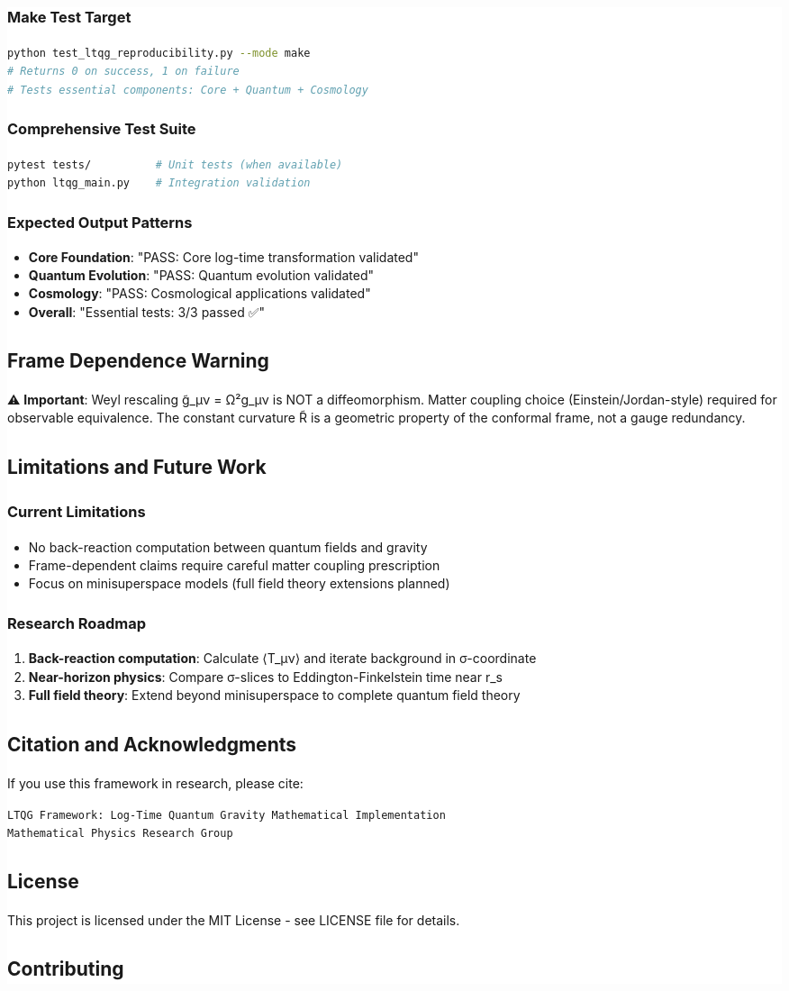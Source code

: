 ### Make Test Target
```bash
python test_ltqg_reproducibility.py --mode make
# Returns 0 on success, 1 on failure
# Tests essential components: Core + Quantum + Cosmology
```

### Comprehensive Test Suite
```bash
pytest tests/          # Unit tests (when available)
python ltqg_main.py    # Integration validation
```

### Expected Output Patterns
- **Core Foundation**: "PASS: Core log-time transformation validated"
- **Quantum Evolution**: "PASS: Quantum evolution validated"  
- **Cosmology**: "PASS: Cosmological applications validated"
- **Overall**: "Essential tests: 3/3 passed ✅"

## Frame Dependence Warning

⚠️ **Important**: Weyl rescaling g̃_μν = Ω²g_μν is NOT a diffeomorphism. Matter coupling choice (Einstein/Jordan-style) required for observable equivalence. The constant curvature R̃ is a geometric property of the conformal frame, not a gauge redundancy.

## Limitations and Future Work

### Current Limitations
- No back-reaction computation between quantum fields and gravity
- Frame-dependent claims require careful matter coupling prescription
- Focus on minisuperspace models (full field theory extensions planned)

### Research Roadmap
1. **Back-reaction computation**: Calculate ⟨T_μν⟩ and iterate background in σ-coordinate
2. **Near-horizon physics**: Compare σ-slices to Eddington-Finkelstein time near r_s
3. **Full field theory**: Extend beyond minisuperspace to complete quantum field theory

## Citation and Acknowledgments

If you use this framework in research, please cite:
```
LTQG Framework: Log-Time Quantum Gravity Mathematical Implementation
Mathematical Physics Research Group
```

## License

This project is licensed under the MIT License - see LICENSE file for details.

## Contributing
